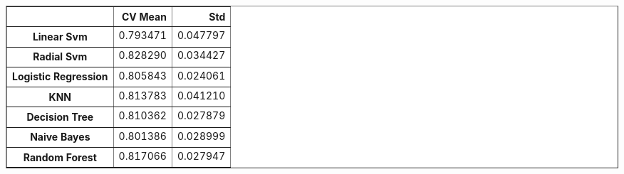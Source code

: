 <div>
<style scoped>
    .dataframe tbody tr th:only-of-type {
        vertical-align: middle;
    }

    .dataframe tbody tr th {
        vertical-align: top;
    }

    .dataframe thead th {
        text-align: right;
    }
</style>
<table border="1" class="dataframe">
  <thead>
    <tr style="text-align: right;">
      <th></th>
      <th>CV Mean</th>
      <th>Std</th>
    </tr>
  </thead>
  <tbody>
    <tr>
      <th>Linear Svm</th>
      <td>0.793471</td>
      <td>0.047797</td>
    </tr>
    <tr>
      <th>Radial Svm</th>
      <td>0.828290</td>
      <td>0.034427</td>
    </tr>
    <tr>
      <th>Logistic Regression</th>
      <td>0.805843</td>
      <td>0.024061</td>
    </tr>
    <tr>
      <th>KNN</th>
      <td>0.813783</td>
      <td>0.041210</td>
    </tr>
    <tr>
      <th>Decision Tree</th>
      <td>0.810362</td>
      <td>0.027879</td>
    </tr>
    <tr>
      <th>Naive Bayes</th>
      <td>0.801386</td>
      <td>0.028999</td>
    </tr>
    <tr>
      <th>Random Forest</th>
      <td>0.817066</td>
      <td>0.027947</td>
    </tr>
  </tbody>
</table>
</div>
